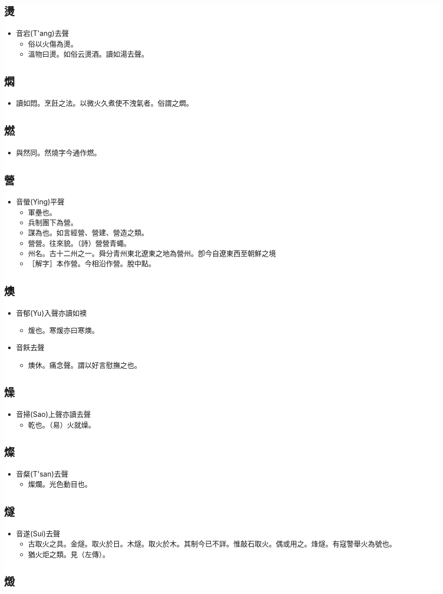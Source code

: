 ## 燙

- 音宕(T'ang)去聲
    - 俗以火傷為燙。
    - 溫物曰燙。如俗云燙酒。讀如湯去聲。

## 燜

- 讀如悶。烹飪之法。以微火久煮使不洩氣者。俗謂之燜。

## 燃

- 與然同。然燒字今通作燃。

## 營

- 音螢(Ying)平聲
    - 軍壘也。
    - 兵制團下為營。
    - 謀為也。如言經營、營建、營造之類。
    - 營營。往來貌。（詩）營營青蠅。
    - 州名。古十二州之一。舜分青州東北遼東之地為營州。卽今自遼東西至朝鮮之境
    - ［解字］本作營。今相沿作營。脫中點。

## 燠

- 音郁(Yu)入聲亦讀如襖
    - 煖也。寒煖亦曰寒燠。

- 音飫去聲
    - 燠休。痛念聲。謂以好言慰撫之也。

## 燥

- 音掃(Sao)上聲亦讀去聲
    - 乾也。（易）火就燥。

## 燦

- 音粲(T'san)去聲
    - 燦爛。光色動目也。

## 燧

- 音遂(Sui)去聲
    - 古取火之具。金燧。取火於日。木燧。取火於木。其制今已不詳。惟敲石取火。偶或用之。烽燧。有寇警舉火為號也。
    - 猶火炬之類。見（左傳）。

## 燬
